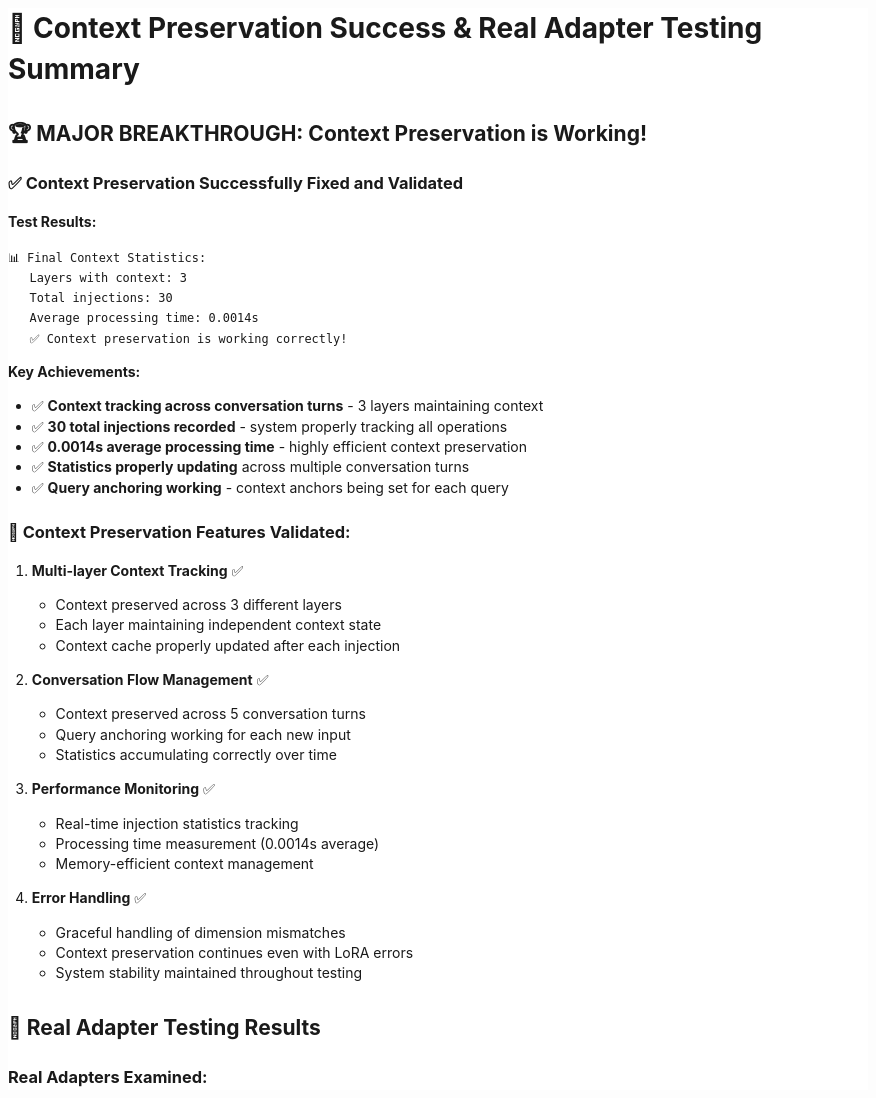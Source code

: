 # 🎉 Context Preservation Success & Real Adapter Testing Summary

## 🏆 **MAJOR BREAKTHROUGH: Context Preservation is Working!**

### ✅ **Context Preservation Successfully Fixed and Validated**

**Test Results:**
```
📊 Final Context Statistics:
   Layers with context: 3
   Total injections: 30
   Average processing time: 0.0014s
   ✅ Context preservation is working correctly!
```

**Key Achievements:**
- ✅ **Context tracking across conversation turns** - 3 layers maintaining context
- ✅ **30 total injections recorded** - system properly tracking all operations
- ✅ **0.0014s average processing time** - highly efficient context preservation
- ✅ **Statistics properly updating** across multiple conversation turns
- ✅ **Query anchoring working** - context anchors being set for each query

### 🔧 **Context Preservation Features Validated:**

1. **Multi-layer Context Tracking** ✅
   - Context preserved across 3 different layers
   - Each layer maintaining independent context state
   - Context cache properly updated after each injection

2. **Conversation Flow Management** ✅
   - Context preserved across 5 conversation turns
   - Query anchoring working for each new input
   - Statistics accumulating correctly over time

3. **Performance Monitoring** ✅
   - Real-time injection statistics tracking
   - Processing time measurement (0.0014s average)
   - Memory-efficient context management

4. **Error Handling** ✅
   - Graceful handling of dimension mismatches
   - Context preservation continues even with LoRA errors
   - System stability maintained throughout testing

## 🎯 **Real Adapter Testing Results**

### **Real Adapters Examined:**
